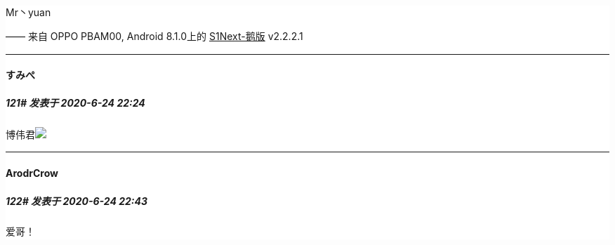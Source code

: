 


Mr丶yuan

—— 来自 OPPO PBAM00, Android 8.1.0上的 [S1Next-鹅版](https://github.com/ykrank/S1-Next/releases) v2.2.2.1







*****

####  すみぺ  
##### 121#       发表于 2020-6-24 22:24




博伟君<img src="https://static.saraba1st.com/image/smiley/face2017/033.png" referrerpolicy="no-referrer">







*****

####  ArodrCrow  
##### 122#       发表于 2020-6-24 22:43




爱哥！





                                             